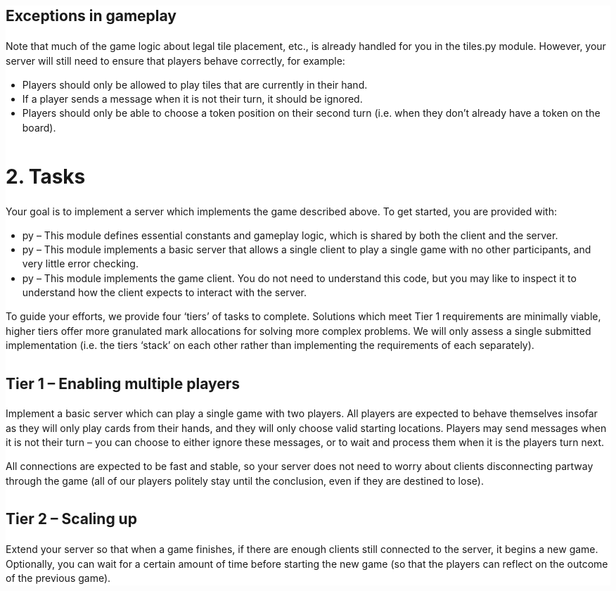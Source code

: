 <h2>Exceptions in gameplay</h2>

Note that much of the game logic about legal tile placement, etc., is already handled for you in the tiles.py module. However, your server will still need to ensure that players behave correctly, for example:

<ul>

 <li>Players should only be allowed to play tiles that are currently in their hand.</li>

 <li>If a player sends a message when it is not their turn, it should be ignored.</li>

 <li>Players should only be able to choose a token position on their second turn (i.e. when they don’t already have a token on the board).</li>

</ul>




<h1>2.   Tasks</h1>

Your goal is to implement a server which implements the game described above. To get started, you are provided with:

<ul>

 <li>py – This module defines essential constants and gameplay logic, which is shared by both the client and the server.</li>

 <li>py – This module implements a basic server that allows a single client to play a single game with no other participants, and very little error checking.</li>

 <li>py – This module implements the game client. You do not need to understand this code, but you may like to inspect it to understand how the client expects to interact with the server.</li>

</ul>

To guide your efforts, we provide four ‘tiers’ of tasks to complete. Solutions which meet Tier 1 requirements are minimally viable, higher tiers offer more granulated mark allocations for solving more complex problems. We will only assess a single submitted implementation (i.e. the tiers ‘stack’ on each other rather than implementing the requirements of each separately).

<h2>Tier 1 – Enabling multiple players</h2>

Implement a basic server which can play a single game with two players. All players are expected to behave themselves insofar as they will only play cards from their hands, and they will only choose valid starting locations. Players may send messages when it is not their turn – you can choose to either ignore these messages, or to wait and process them when it is the players turn next.

All connections are expected to be fast and stable, so your server does not need to worry about clients disconnecting partway through the game (all of our players politely stay until the conclusion, even if they are destined to lose).




<h2>Tier 2 – Scaling up</h2>

Extend your server so that when a game finishes, if there are enough clients still connected to the server, it begins a new game. Optionally, you can wait for a certain amount of time before starting the new game (so that the players can reflect on the outcome of the previous game).
